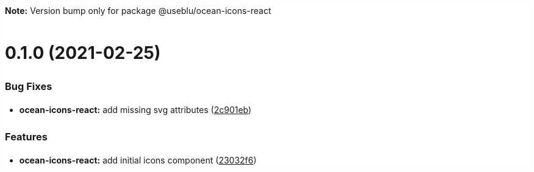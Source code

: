 **Note:** Version bump only for package @useblu/ocean-icons-react

# 0.1.0 (2021-02-25)

### Bug Fixes

- **ocean-icons-react:** add missing svg attributes ([2c901eb](https://github.com/ocean-ds/ocean-icons/commit/2c901eb2772b31a3a6208b192028dbc526ca7bc4))

### Features

- **ocean-icons-react:** add initial icons component ([23032f6](https://github.com/ocean-ds/ocean-icons/commit/23032f6240bf189aa95a72773701c2802c6b7580))
